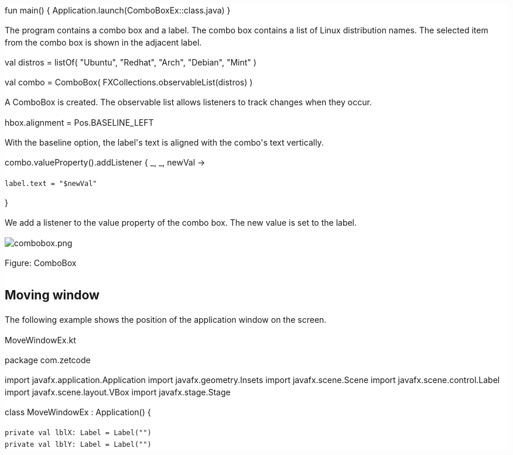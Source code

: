 fun main() {
    Application.launch(ComboBoxEx::class.java)
}

The program contains a combo box and a label. The combo box contains a list of
Linux distribution names. The selected item from the combo box is shown in
the adjacent label.

val distros = listOf(
    "Ubuntu", "Redhat", "Arch",
    "Debian", "Mint"
)

val combo = ComboBox(
    FXCollections.observableList(distros)
)

A ComboBox is created. The observable list allows listeners to
track changes when they occur.

hbox.alignment = Pos.BASELINE_LEFT

With the baseline option, the label's text is aligned with the combo's text
vertically.

combo.valueProperty().addListener { _, _, newVal -&gt;

    label.text = "$newVal"
}

We add a listener to the value property of the combo box. The new value is
set to the label.

![combobox.png](images/combobox.png)

Figure: ComboBox

## Moving window

The following example shows the position of the application window on the
screen. 

MoveWindowEx.kt
  

package com.zetcode

import javafx.application.Application
import javafx.geometry.Insets
import javafx.scene.Scene
import javafx.scene.control.Label
import javafx.scene.layout.VBox
import javafx.stage.Stage

class MoveWindowEx : Application() {

    private val lblX: Label = Label("")
    private val lblY: Label = Label("")
